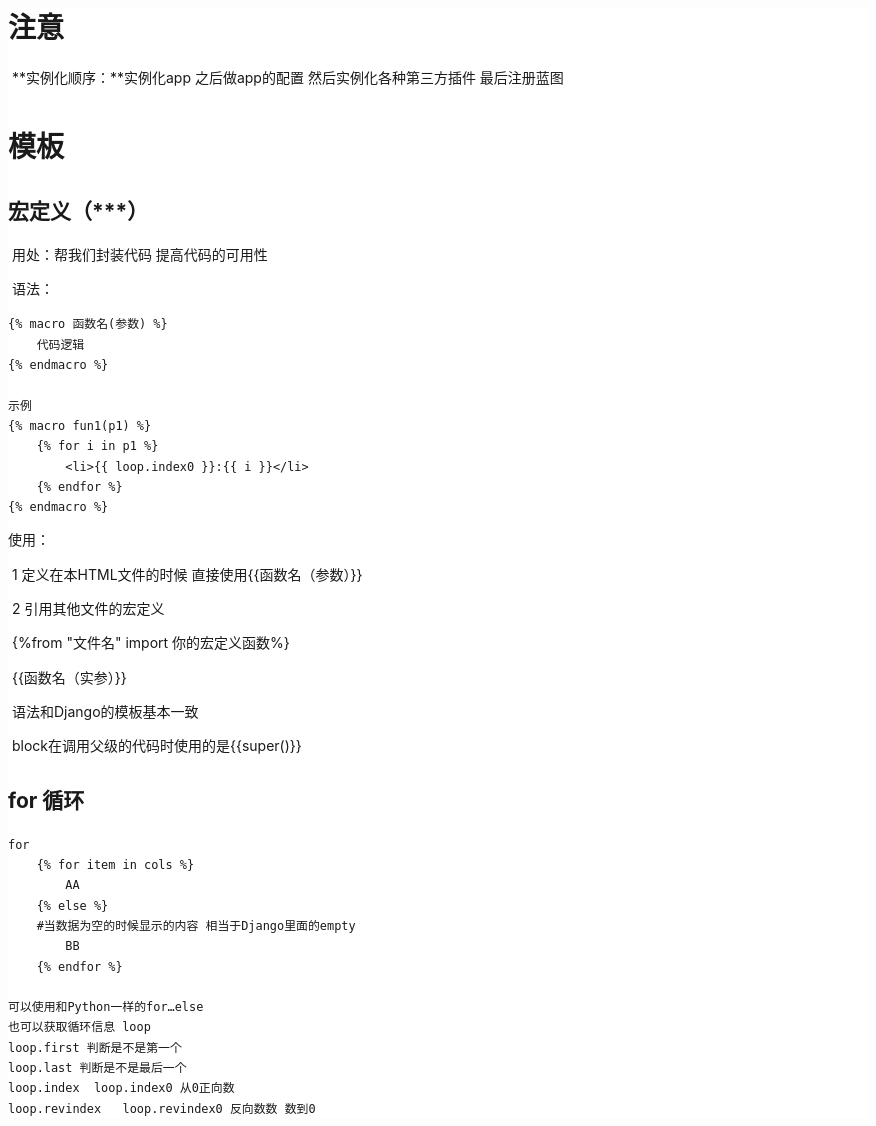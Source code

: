 # 注意

​	**实例化顺序：**实例化app 之后做app的配置 然后实例化各种第三方插件 最后注册蓝图

# 模板

## 宏定义（***）

​	用处：帮我们封装代码 提高代码的可用性

​	语法：

~~~
{% macro 函数名(参数) %}
    代码逻辑
{% endmacro %}

示例
{% macro fun1(p1) %}
    {% for i in p1 %}
        <li>{{ loop.index0 }}:{{ i }}</li>
    {% endfor %}
{% endmacro %}
~~~

使用：

​	1 定义在本HTML文件的时候 直接使用{{函数名（参数）}}

​	2 引用其他文件的宏定义

​		{%from "文件名" import 你的宏定义函数%}

​		{{函数名（实参）}}

​	语法和Django的模板基本一致

​	block在调用父级的代码时使用的是{{super()}}

## for 循环

~~~
for
	{% for item in cols %}
		AA	
	{% else %}
	#当数据为空的时候显示的内容 相当于Django里面的empty
		BB
	{% endfor %}

可以使用和Python一样的for…else
也可以获取循环信息 loop
loop.first 判断是不是第一个
loop.last 判断是不是最后一个
loop.index	loop.index0 从0正向数
loop.revindex	loop.revindex0 反向数数 数到0

~~~
